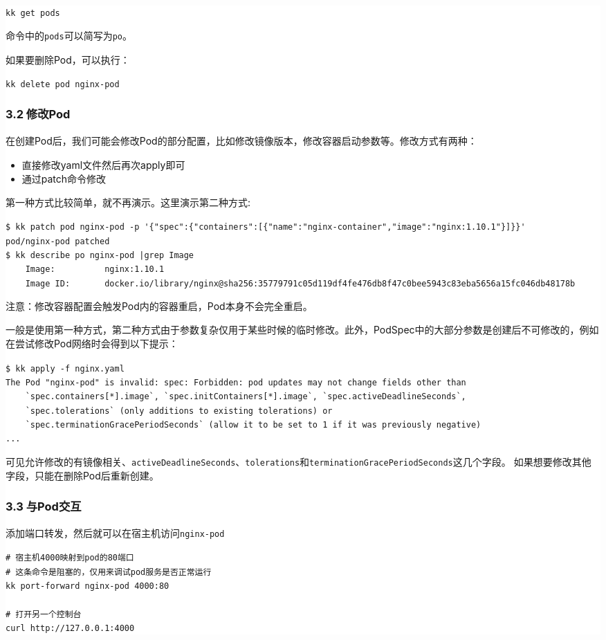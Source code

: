 ```shell
kk get pods
```

命令中的`pods`可以简写为`po`。

如果要删除Pod，可以执行：

```shell
kk delete pod nginx-pod
```

### 3.2 修改Pod

在创建Pod后，我们可能会修改Pod的部分配置，比如修改镜像版本，修改容器启动参数等。修改方式有两种：

- 直接修改yaml文件然后再次apply即可
- 通过patch命令修改

第一种方式比较简单，就不再演示。这里演示第二种方式:

```shell
$ kk patch pod nginx-pod -p '{"spec":{"containers":[{"name":"nginx-container","image":"nginx:1.10.1"}]}}'
pod/nginx-pod patched
$ kk describe po nginx-pod |grep Image
    Image:          nginx:1.10.1
    Image ID:       docker.io/library/nginx@sha256:35779791c05d119df4fe476db8f47c0bee5943c83eba5656a15fc046db48178b
```

注意：修改容器配置会触发Pod内的容器重启，Pod本身不会完全重启。

一般是使用第一种方式，第二种方式由于参数复杂仅用于某些时候的临时修改。此外，PodSpec中的大部分参数是创建后不可修改的，例如在尝试修改Pod网络时会得到以下提示：

```shell
$ kk apply -f nginx.yaml                                                                                 
The Pod "nginx-pod" is invalid: spec: Forbidden: pod updates may not change fields other than 
    `spec.containers[*].image`, `spec.initContainers[*].image`, `spec.activeDeadlineSeconds`, 
    `spec.tolerations` (only additions to existing tolerations) or 
    `spec.terminationGracePeriodSeconds` (allow it to be set to 1 if it was previously negative)
...
```

可见允许修改的有镜像相关、`activeDeadlineSeconds`、`tolerations`和`terminationGracePeriodSeconds`这几个字段。
如果想要修改其他字段，只能在删除Pod后重新创建。

### 3.3 与Pod交互

添加端口转发，然后就可以在宿主机访问`nginx-pod`

```shell
# 宿主机4000映射到pod的80端口
# 这条命令是阻塞的，仅用来调试pod服务是否正常运行
kk port-forward nginx-pod 4000:80

# 打开另一个控制台
curl http://127.0.0.1:4000
```
